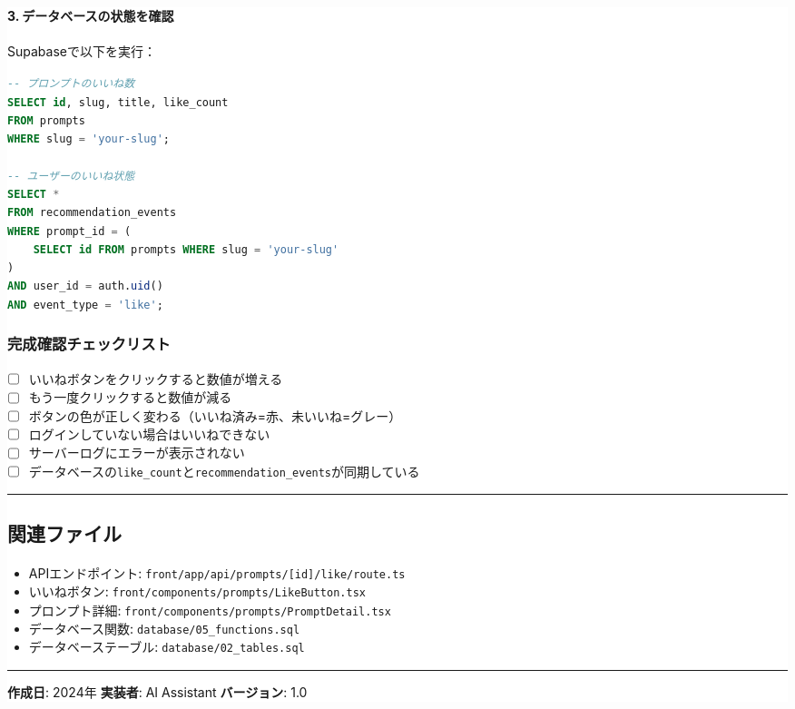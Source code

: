 #### 3. データベースの状態を確認
Supabaseで以下を実行：

```sql
-- プロンプトのいいね数
SELECT id, slug, title, like_count
FROM prompts
WHERE slug = 'your-slug';

-- ユーザーのいいね状態
SELECT *
FROM recommendation_events
WHERE prompt_id = (
    SELECT id FROM prompts WHERE slug = 'your-slug'
)
AND user_id = auth.uid()
AND event_type = 'like';
```

### 完成確認チェックリスト

- [ ] いいねボタンをクリックすると数値が増える
- [ ] もう一度クリックすると数値が減る
- [ ] ボタンの色が正しく変わる（いいね済み=赤、未いいね=グレー）
- [ ] ログインしていない場合はいいねできない
- [ ] サーバーログにエラーが表示されない
- [ ] データベースの`like_count`と`recommendation_events`が同期している

---

## 関連ファイル

- APIエンドポイント: `front/app/api/prompts/[id]/like/route.ts`
- いいねボタン: `front/components/prompts/LikeButton.tsx`
- プロンプト詳細: `front/components/prompts/PromptDetail.tsx`
- データベース関数: `database/05_functions.sql`
- データベーステーブル: `database/02_tables.sql`

---

**作成日**: 2024年
**実装者**: AI Assistant
**バージョン**: 1.0

